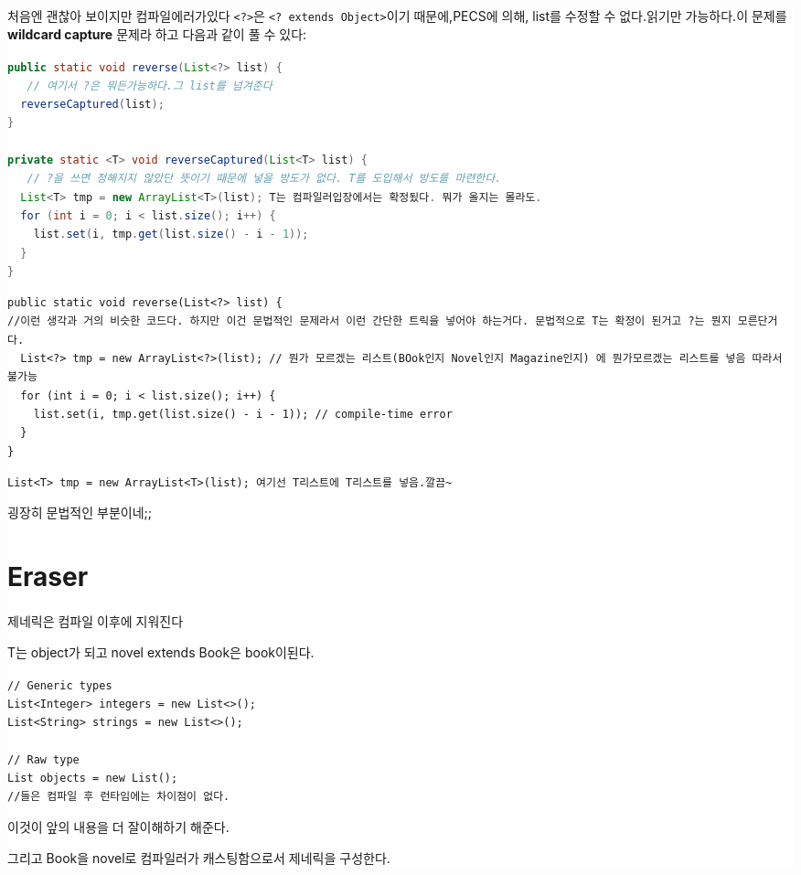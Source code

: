 처음엔 괜찮아 보이지만 컴파일에러가있다 `<?>`은 `<? extends Object>`이기 때문에,PECS에 의해, list를 수정할 수 없다.읽기만 가능하다.이 문제를 **wildcard capture** 문제라 하고 다음과 같이 풀 수 있다:

```java
public static void reverse(List<?> list) { 
   // 여기서 ?은 뭐든가능하다.그 list를 넘겨준다
  reverseCaptured(list); 
}

private static <T> void reverseCaptured(List<T> list) {
   // ?을 쓰면 정해지지 않았단 뜻이기 때문에 넣을 방도가 없다. T를 도입해서 방도를 마련한다.
  List<T> tmp = new ArrayList<T>(list); T는 컴파일러입장에서는 확정됬다. 뭐가 올지는 몰라도.
  for (int i = 0; i < list.size(); i++) {
    list.set(i, tmp.get(list.size() - i - 1));
  }
}
```

```
public static void reverse(List<?> list) {
//이런 생각과 거의 비슷한 코드다. 하지만 이건 문법적인 문제라서 이런 간단한 트릭을 넣어야 하는거다. 문법적으로 T는 확정이 된거고 ?는 뭔지 모른단거다.
  List<?> tmp = new ArrayList<?>(list); // 뭔가 모르겠는 리스트(BOok인지 Novel인지 Magazine인지) 에 뭔가모르겠는 리스트를 넣음 따라서 불가능
  for (int i = 0; i < list.size(); i++) {
    list.set(i, tmp.get(list.size() - i - 1)); // compile-time error
  }
}
```

``` List<?> tmp = new ArrayList<?>(list); 
List<T> tmp = new ArrayList<T>(list); 여기선 T리스트에 T리스트를 넣음.깔끔~
```

굉장히 문법적인 부분이네;;

# Eraser

제네릭은 컴파일 이후에 지워진다

T는 object가 되고 novel extends Book은 book이된다.

```
// Generic types
List<Integer> integers = new List<>();
List<String> strings = new List<>();

// Raw type
List objects = new List();
//들은 컴파일 후 런타임에는 차이점이 없다.
```



이것이 앞의 내용을 더 잘이해하기 해준다.

그리고 Book을 novel로 컴파일러가 캐스팅함으로서 제네릭을 구성한다.
